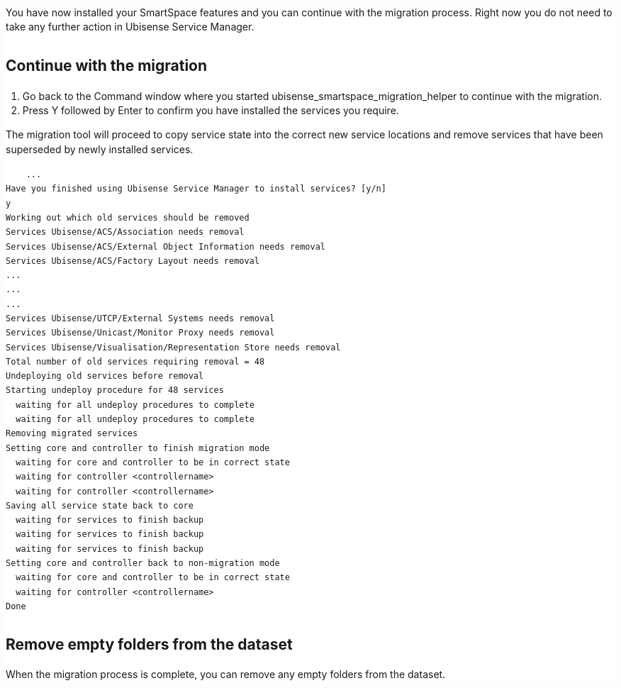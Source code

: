 You have now installed your SmartSpace features and you can continue with the
migration process. Right now you do not need to take any further action in
Ubisense Service Manager.

## Continue with the migration

  1. Go back to the Command window where you started ubisense_smartspace_migration_helper to continue with the migration.
  2. Press Y followed by Enter to confirm you have installed the services you require.

The migration tool will proceed to copy service state into the correct new
service locations and remove services that have been superseded by newly
installed services.

    
        ...
    Have you finished using Ubisense Service Manager to install services? [y/n]
    y
    Working out which old services should be removed
    Services Ubisense/ACS/Association needs removal
    Services Ubisense/ACS/External Object Information needs removal
    Services Ubisense/ACS/Factory Layout needs removal
    ...
    ...
    ...
    Services Ubisense/UTCP/External Systems needs removal
    Services Ubisense/Unicast/Monitor Proxy needs removal
    Services Ubisense/Visualisation/Representation Store needs removal
    Total number of old services requiring removal = 48
    Undeploying old services before removal
    Starting undeploy procedure for 48 services
      waiting for all undeploy procedures to complete
      waiting for all undeploy procedures to complete
    Removing migrated services
    Setting core and controller to finish migration mode
      waiting for core and controller to be in correct state
      waiting for controller <controllername>
      waiting for controller <controllername>
    Saving all service state back to core
      waiting for services to finish backup
      waiting for services to finish backup
      waiting for services to finish backup
    Setting core and controller back to non-migration mode
      waiting for core and controller to be in correct state
      waiting for controller <controllername>
    Done

## Remove empty folders from the dataset

When the migration process is complete, you can remove any empty folders from
the dataset.

